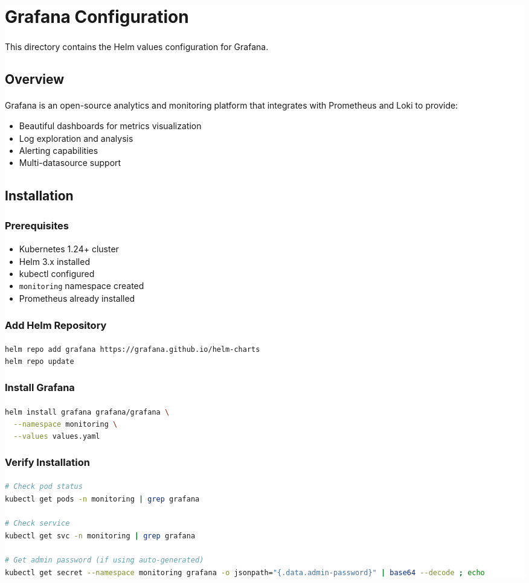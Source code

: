 # Grafana Configuration

This directory contains the Helm values configuration for Grafana.

## Overview

Grafana is an open-source analytics and monitoring platform that integrates with Prometheus and Loki to provide:
- Beautiful dashboards for metrics visualization
- Log exploration and analysis
- Alerting capabilities
- Multi-datasource support

## Installation

### Prerequisites
- Kubernetes 1.24+ cluster
- Helm 3.x installed
- kubectl configured
- `monitoring` namespace created
- Prometheus already installed

### Add Helm Repository

```bash
helm repo add grafana https://grafana.github.io/helm-charts
helm repo update
```

### Install Grafana

```bash
helm install grafana grafana/grafana \
  --namespace monitoring \
  --values values.yaml
```

### Verify Installation

```bash
# Check pod status
kubectl get pods -n monitoring | grep grafana

# Check service
kubectl get svc -n monitoring | grep grafana

# Get admin password (if using auto-generated)
kubectl get secret --namespace monitoring grafana -o jsonpath="{.data.admin-password}" | base64 --decode ; echo
```
